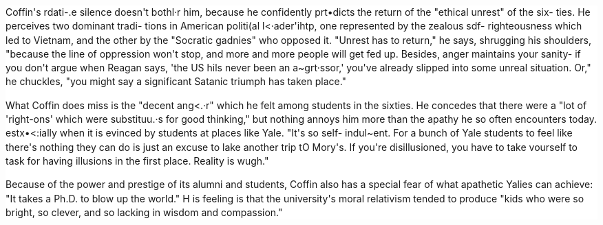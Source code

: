 
Coffin's rdati-.e silence doesn't bothl·r 
him, because he confidently prt•dicts the 
return of the "ethical unrest" of the six-
ties. He perceives two dominant tradi- 
tions in American politi(al l<·ader'ihtp, 
one represented by the zealous sdf-
righteousness which led to Vietnam, 
and the other by the "Socratic gadnies" 
who opposed it. "Unrest has to return," 
he 
says, 
shrugging his shoulders, 
"because the line of oppression won't 
stop, and more and more people will get 
fed up. Besides, anger maintains your 
sanity- if you 
don't 
argue when 
Reagan says, 'the US hils never been an 
a~grt·ssor,' you've already slipped into 
some unreal situation. Or," he chuckles, 
"you might say a significant Satanic 
triumph has taken place." 


What Coffin does miss is the "decent 
ang<.·r" which he felt among students in 
the sixties. He concedes that there were 
a 
"lot 
of 'right-ons' which 
were 
substituu.·s for good thinking," but 
nothing annoys him more than the 
apathy he so often encounters today. 
estx•<:ially when it is evinced by students 
at places like 
Yale. 
"It's so self- 
indul~ent. For a bunch of Yale students 
to feel like there's nothing they can do is 
just an excuse to lake another trip tO 
Mory's. If you're disillusioned, you 
have to take vourself to task for having 
illusions in the first place. Reality is 
wugh." 


Because of the power and prestige of 
its alumni and students, Coffin also has 
a special fear of what apathetic Yalies 
can achieve: "It takes a Ph.D. to blow 
up the world." H is feeling is that the 
university's moral relativism tended to 
produce "kids who were so bright, so 
clever, and so lacking in wisdom and 
compassion." 
